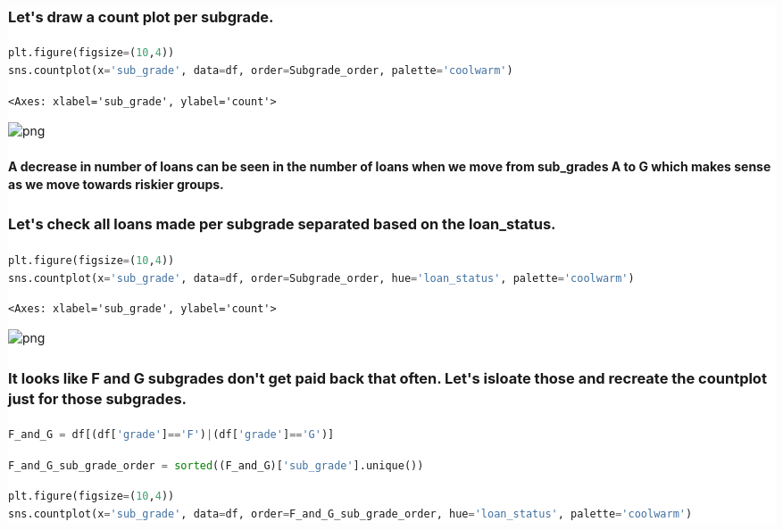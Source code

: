 ### Let's draw a count plot per subgrade. 


```python
plt.figure(figsize=(10,4))
sns.countplot(x='sub_grade', data=df, order=Subgrade_order, palette='coolwarm')
```




    <Axes: xlabel='sub_grade', ylabel='count'>




    
![png](output_38_1.png)
    


#### A decrease in number of loans can be seen in the number of loans when we move from sub_grades A to G which makes sense as we move towards riskier groups.

### Let's check all loans made per subgrade separated based on the loan_status. 


```python
plt.figure(figsize=(10,4))
sns.countplot(x='sub_grade', data=df, order=Subgrade_order, hue='loan_status', palette='coolwarm')
```




    <Axes: xlabel='sub_grade', ylabel='count'>




    
![png](output_41_1.png)
    


### It looks like F and G subgrades don't get paid back that often. Let's isloate those and recreate the countplot just for those subgrades.


```python
F_and_G = df[(df['grade']=='F')|(df['grade']=='G')]
```


```python
F_and_G_sub_grade_order = sorted((F_and_G)['sub_grade'].unique())
```


```python
plt.figure(figsize=(10,4))
sns.countplot(x='sub_grade', data=df, order=F_and_G_sub_grade_order, hue='loan_status', palette='coolwarm')
```

